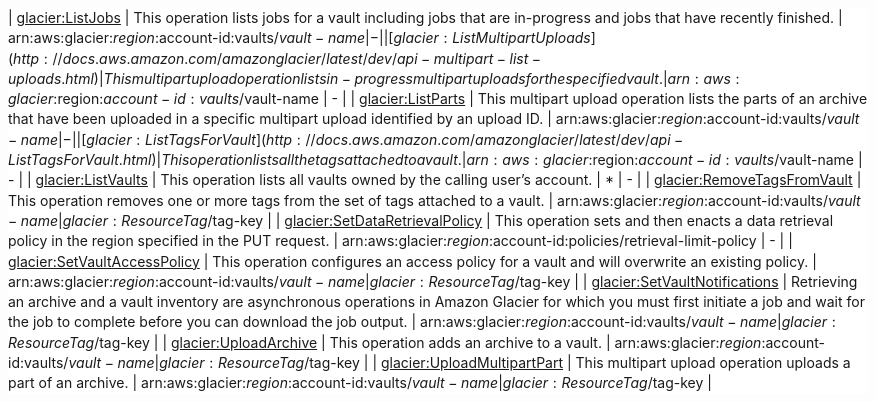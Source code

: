 | [glacier:ListJobs](http://docs.aws.amazon.com/amazonglacier/latest/dev/api-jobs-get.html) | This operation lists jobs for a vault including jobs that are in-progress and jobs that have recently finished. | arn:aws:glacier:$region:$account-id:vaults/$vault-name | - |
| [glacier:ListMultipartUploads](http://docs.aws.amazon.com/amazonglacier/latest/dev/api-multipart-list-uploads.html) | This multipart upload operation lists in-progress multipart uploads for the specified vault. | arn:aws:glacier:$region:$account-id:vaults/$vault-name | - |
| [glacier:ListParts](http://docs.aws.amazon.com/amazonglacier/latest/dev/api-multipart-list-parts.html) | This multipart upload operation lists the parts of an archive that have been uploaded in a specific multipart upload identified by an upload ID. | arn:aws:glacier:$region:$account-id:vaults/$vault-name | - |
| [glacier:ListTagsForVault](http://docs.aws.amazon.com/amazonglacier/latest/dev/api-ListTagsForVault.html) | This operation lists all the tags attached to a vault. | arn:aws:glacier:$region:$account-id:vaults/$vault-name | - |
| [glacier:ListVaults](http://docs.aws.amazon.com/amazonglacier/latest/dev/api-vaults-get.html) | This operation lists all vaults owned by the calling user’s account. | * | - |
| [glacier:RemoveTagsFromVault](http://docs.aws.amazon.com/amazonglacier/latest/dev/api-RemoveTagsFromVault.html) | This operation removes one or more tags from the set of tags attached to a vault. | arn:aws:glacier:$region:$account-id:vaults/$vault-name | glacier:ResourceTag/$tag-key |
| [glacier:SetDataRetrievalPolicy](http://docs.aws.amazon.com/amazonglacier/latest/dev/api-SetDataRetrievalPolicy.html) | This operation sets and then enacts a data retrieval policy in the region specified in the PUT request. | arn:aws:glacier:$region:$account-id:policies/retrieval-limit-policy | - |
| [glacier:SetVaultAccessPolicy](http://docs.aws.amazon.com/amazonglacier/latest/dev/api-SetVaultAccessPolicy.html) | This operation configures an access policy for a vault and will overwrite an existing policy. | arn:aws:glacier:$region:$account-id:vaults/$vault-name | glacier:ResourceTag/$tag-key |
| [glacier:SetVaultNotifications](http://docs.aws.amazon.com/amazonglacier/latest/dev/api-vault-notifications-put.html) | Retrieving an archive and a vault inventory are asynchronous operations in Amazon Glacier for which you must first initiate a job and wait for the job to complete before you can download the job output. | arn:aws:glacier:$region:$account-id:vaults/$vault-name | glacier:ResourceTag/$tag-key |
| [glacier:UploadArchive](http://docs.aws.amazon.com/amazonglacier/latest/dev/api-archive-post.html) | This operation adds an archive to a vault. | arn:aws:glacier:$region:$account-id:vaults/$vault-name | glacier:ResourceTag/$tag-key |
| [glacier:UploadMultipartPart](http://docs.aws.amazon.com/amazonglacier/latest/dev/api-upload-part.html) | This multipart upload operation uploads a part of an archive. | arn:aws:glacier:$region:$account-id:vaults/$vault-name | glacier:ResourceTag/$tag-key |
